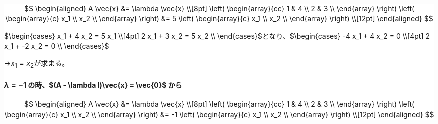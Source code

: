 $$
\begin{aligned}
A \vec{x} &= \lambda \vec{x} \\[8pt]
\left(
\begin{array}{cc}
1 & 4 \\
2 & 3 \\
\end{array}
\right)
\left(
\begin{array}{c}
x_1 \\
x_2 \\
\end{array}
\right)
&= 5
\left(
\begin{array}{c}
x_1 \\
x_2 \\
\end{array}
\right) \\[12pt]
\end{aligned}
$$

$\begin{cases} x_1 + 4 x_2 = 5 x_1 \\[4pt] 2 x_1 + 3 x_2 = 5 x_2 \\ \end{cases}$となり、$\begin{cases} -4 x_1 + 4 x_2 = 0 \\[4pt]  2 x_1 + -2 x_2 = 0 \\ \end{cases}$

→$x_1 = x_2$が求まる。

#### $\lambda = -1$ の時、$(A - \lambda I)\vec{x} = \vec{0}$ から

$$
\begin{aligned}
    A \vec{x} &= \lambda \vec{x} \\[8pt]
    \left(
        \begin{array}{cc}
            1 & 4 \\
            2 & 3 \\
        \end{array}
    \right)
    \left(
        \begin{array}{c}
            x_1 \\
            x_2 \\
        \end{array}
    \right)
    &= -1
     \left(
        \begin{array}{c}
            x_1 \\
            x_2 \\
        \end{array}
    \right) \\[12pt]
\end{aligned}
$$
